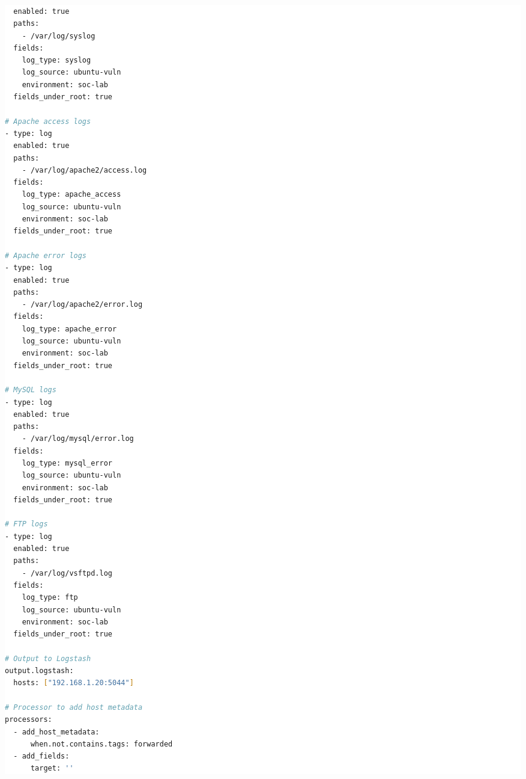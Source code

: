 ```bash
  enabled: true
  paths:
    - /var/log/syslog
  fields:
    log_type: syslog
    log_source: ubuntu-vuln
    environment: soc-lab
  fields_under_root: true

# Apache access logs
- type: log
  enabled: true
  paths:
    - /var/log/apache2/access.log
  fields:
    log_type: apache_access
    log_source: ubuntu-vuln
    environment: soc-lab
  fields_under_root: true

# Apache error logs
- type: log
  enabled: true
  paths:
    - /var/log/apache2/error.log
  fields:
    log_type: apache_error
    log_source: ubuntu-vuln
    environment: soc-lab
  fields_under_root: true

# MySQL logs
- type: log
  enabled: true
  paths:
    - /var/log/mysql/error.log
  fields:
    log_type: mysql_error
    log_source: ubuntu-vuln
    environment: soc-lab
  fields_under_root: true

# FTP logs
- type: log
  enabled: true
  paths:
    - /var/log/vsftpd.log
  fields:
    log_type: ftp
    log_source: ubuntu-vuln
    environment: soc-lab
  fields_under_root: true

# Output to Logstash
output.logstash:
  hosts: ["192.168.1.20:5044"]
  
# Processor to add host metadata
processors:
  - add_host_metadata:
      when.not.contains.tags: forwarded
  - add_fields:
      target: ''
```